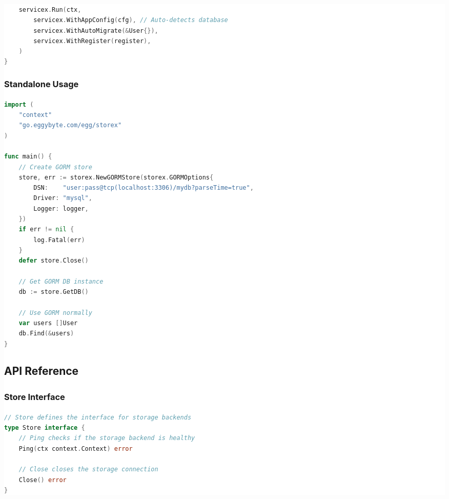 ```go
    servicex.Run(ctx,
        servicex.WithAppConfig(cfg), // Auto-detects database
        servicex.WithAutoMigrate(&User{}),
        servicex.WithRegister(register),
    )
}
```

### Standalone Usage

```go
import (
    "context"
    "go.eggybyte.com/egg/storex"
)

func main() {
    // Create GORM store
    store, err := storex.NewGORMStore(storex.GORMOptions{
        DSN:    "user:pass@tcp(localhost:3306)/mydb?parseTime=true",
        Driver: "mysql",
        Logger: logger,
    })
    if err != nil {
        log.Fatal(err)
    }
    defer store.Close()
    
    // Get GORM DB instance
    db := store.GetDB()
    
    // Use GORM normally
    var users []User
    db.Find(&users)
}
```

## API Reference

### Store Interface

```go
// Store defines the interface for storage backends
type Store interface {
    // Ping checks if the storage backend is healthy
    Ping(ctx context.Context) error
    
    // Close closes the storage connection
    Close() error
}
```
